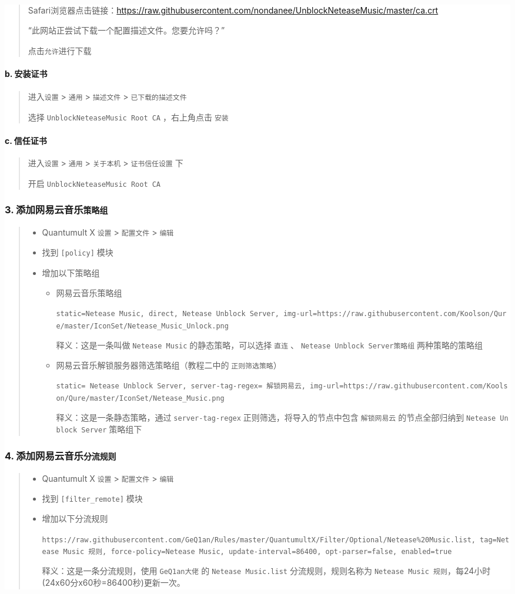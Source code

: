 > Safari浏览器点击链接：https://raw.githubusercontent.com/nondanee/UnblockNeteaseMusic/master/ca.crt
>
> “此网站正尝试下载一个配置描述文件。您要允许吗？”
>
> 点击`允许`进行下载

#### b. 安装证书

> 进入`设置` > `通用` > `描述文件` > `已下载的描述文件`
>
> 选择 `UnblockNeteaseMusic Root CA` ，右上角点击 `安装`

#### c. 信任证书

> 进入`设置` > `通用` > `关于本机` > `证书信任设置` 下
>
> 开启 `UnblockNeteaseMusic Root CA` 

### 3. 添加网易云音乐`策略组`

> - Quantumult X `设置` > `配置文件` > `编辑`
>
> - 找到 `[policy]` 模块
>
> - 增加以下策略组
>
>   - 网易云音乐策略组
>
>     ```
>     static=Netease Music, direct, Netease Unblock Server, img-url=https://raw.githubusercontent.com/Koolson/Qure/master/IconSet/Netease_Music_Unlock.png
>     ```
>
>     释义：这是一条叫做 `Netease Music` 的静态策略，可以选择 `直连` 、 `Netease Unblock Server策略组` 两种策略的策略组
>
>   - 网易云音乐解锁服务器筛选策略组（教程二中的 `正则筛选策略`）
>
>     ```
>     static= Netease Unblock Server, server-tag-regex= 解锁网易云, img-url=https://raw.githubusercontent.com/Koolson/Qure/master/IconSet/Netease_Music.png
>     ```
>
>     释义：这是一条静态策略，通过 `server-tag-regex` 正则筛选，将导入的节点中包含 `解锁网易云` 的节点全部归纳到 `Netease Unblock Server` 策略组下

### 4. 添加网易云音乐`分流规则`

> - Quantumult X `设置` > `配置文件` > `编辑`
>
> - 找到 `[filter_remote]` 模块
>
> - 增加以下分流规则
>
>   ```
>   https://raw.githubusercontent.com/GeQ1an/Rules/master/QuantumultX/Filter/Optional/Netease%20Music.list, tag=Netease Music 规则, force-policy=Netease Music, update-interval=86400, opt-parser=false, enabled=true
>   ```
>
>   释义：这是一条分流规则，使用 `GeQ1an大佬` 的 `Netease Music.list` 分流规则，规则名称为 `Netease Music 规则`，每24小时(24x60分x60秒=86400秒)更新一次。

